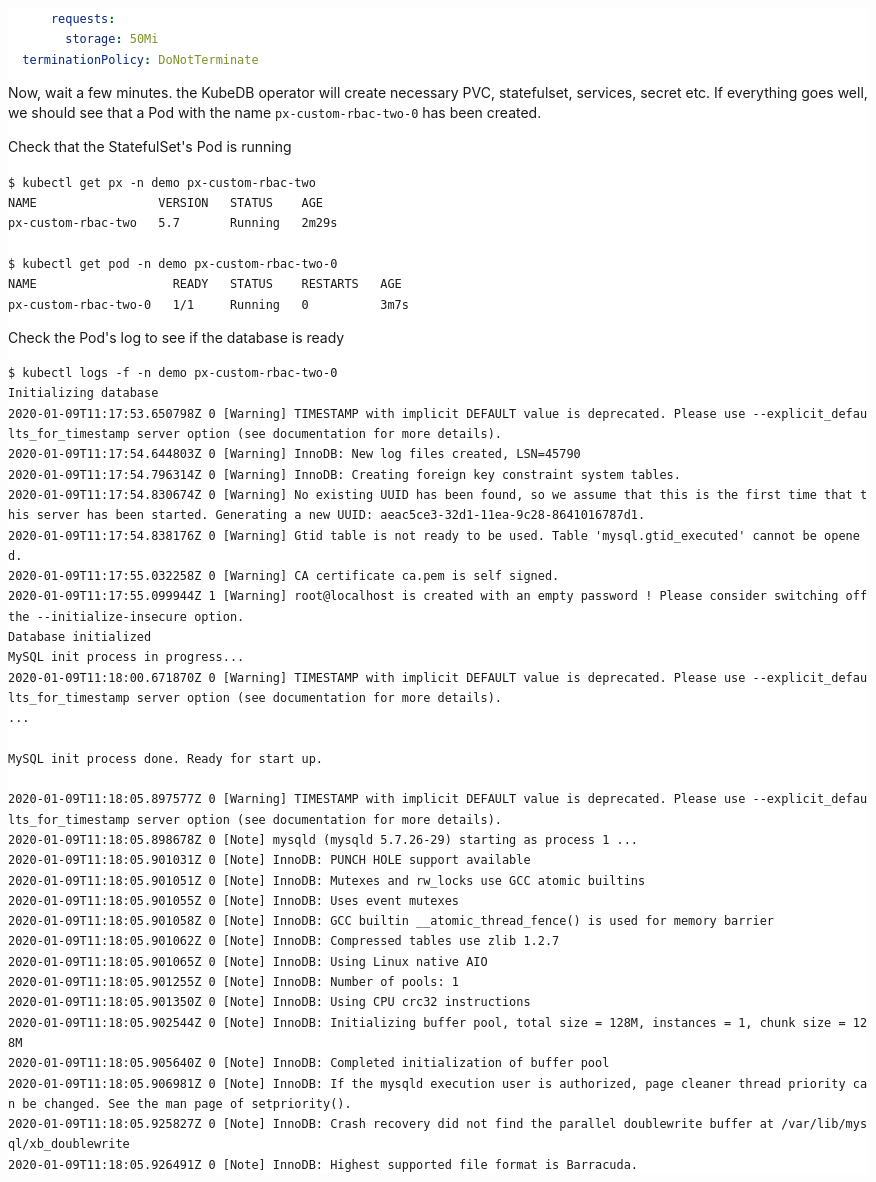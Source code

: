 ```yaml
      requests:
        storage: 50Mi
  terminationPolicy: DoNotTerminate
```

Now, wait a few minutes. the KubeDB operator will create necessary PVC, statefulset, services, secret etc. If everything goes well, we should see that a Pod with the name `px-custom-rbac-two-0` has been created.

Check that the StatefulSet's Pod is running

```console
$ kubectl get px -n demo px-custom-rbac-two
NAME                 VERSION   STATUS    AGE
px-custom-rbac-two   5.7       Running   2m29s

$ kubectl get pod -n demo px-custom-rbac-two-0
NAME                   READY   STATUS    RESTARTS   AGE
px-custom-rbac-two-0   1/1     Running   0          3m7s
```

Check the Pod's log to see if the database is ready

```console
$ kubectl logs -f -n demo px-custom-rbac-two-0
Initializing database
2020-01-09T11:17:53.650798Z 0 [Warning] TIMESTAMP with implicit DEFAULT value is deprecated. Please use --explicit_defaults_for_timestamp server option (see documentation for more details).
2020-01-09T11:17:54.644803Z 0 [Warning] InnoDB: New log files created, LSN=45790
2020-01-09T11:17:54.796314Z 0 [Warning] InnoDB: Creating foreign key constraint system tables.
2020-01-09T11:17:54.830674Z 0 [Warning] No existing UUID has been found, so we assume that this is the first time that this server has been started. Generating a new UUID: aeac5ce3-32d1-11ea-9c28-8641016787d1.
2020-01-09T11:17:54.838176Z 0 [Warning] Gtid table is not ready to be used. Table 'mysql.gtid_executed' cannot be opened.
2020-01-09T11:17:55.032258Z 0 [Warning] CA certificate ca.pem is self signed.
2020-01-09T11:17:55.099944Z 1 [Warning] root@localhost is created with an empty password ! Please consider switching off the --initialize-insecure option.
Database initialized
MySQL init process in progress...
2020-01-09T11:18:00.671870Z 0 [Warning] TIMESTAMP with implicit DEFAULT value is deprecated. Please use --explicit_defaults_for_timestamp server option (see documentation for more details).
...

MySQL init process done. Ready for start up.

2020-01-09T11:18:05.897577Z 0 [Warning] TIMESTAMP with implicit DEFAULT value is deprecated. Please use --explicit_defaults_for_timestamp server option (see documentation for more details).
2020-01-09T11:18:05.898678Z 0 [Note] mysqld (mysqld 5.7.26-29) starting as process 1 ...
2020-01-09T11:18:05.901031Z 0 [Note] InnoDB: PUNCH HOLE support available
2020-01-09T11:18:05.901051Z 0 [Note] InnoDB: Mutexes and rw_locks use GCC atomic builtins
2020-01-09T11:18:05.901055Z 0 [Note] InnoDB: Uses event mutexes
2020-01-09T11:18:05.901058Z 0 [Note] InnoDB: GCC builtin __atomic_thread_fence() is used for memory barrier
2020-01-09T11:18:05.901062Z 0 [Note] InnoDB: Compressed tables use zlib 1.2.7
2020-01-09T11:18:05.901065Z 0 [Note] InnoDB: Using Linux native AIO
2020-01-09T11:18:05.901255Z 0 [Note] InnoDB: Number of pools: 1
2020-01-09T11:18:05.901350Z 0 [Note] InnoDB: Using CPU crc32 instructions
2020-01-09T11:18:05.902544Z 0 [Note] InnoDB: Initializing buffer pool, total size = 128M, instances = 1, chunk size = 128M
2020-01-09T11:18:05.905640Z 0 [Note] InnoDB: Completed initialization of buffer pool
2020-01-09T11:18:05.906981Z 0 [Note] InnoDB: If the mysqld execution user is authorized, page cleaner thread priority can be changed. See the man page of setpriority().
2020-01-09T11:18:05.925827Z 0 [Note] InnoDB: Crash recovery did not find the parallel doublewrite buffer at /var/lib/mysql/xb_doublewrite
2020-01-09T11:18:05.926491Z 0 [Note] InnoDB: Highest supported file format is Barracuda.
```